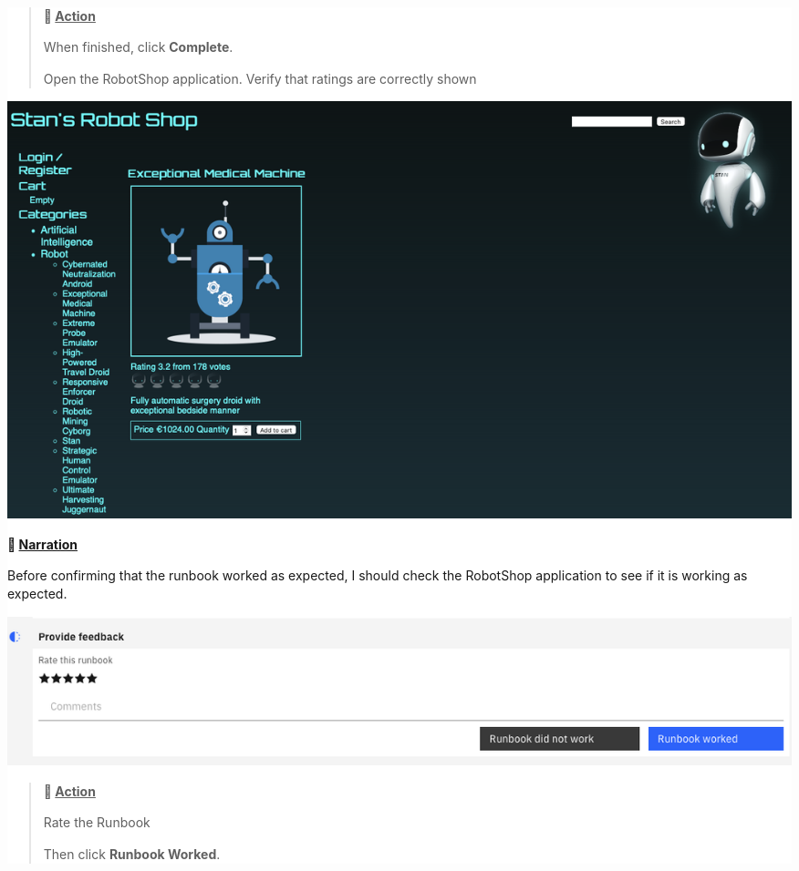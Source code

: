 

>**🚀 <u>Action</u>**
>
>When finished, click **Complete**.
>
>Open the RobotShop application. Verify that ratings are correctly shown 



![image](./demo/image.087.png)

**📣 <u>Narration</u>**

Before confirming that the runbook worked as expected, I should check the RobotShop application to see if it is working as expected.



![image](./demo/image.085.png)

>**🚀 <u>Action</u>**
>
>Rate the Runbook
>
>Then click **Runbook Worked**.
